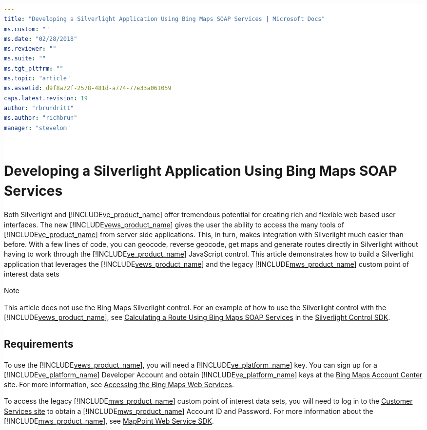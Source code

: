 ```yaml
---
title: "Developing a Silverlight Application Using Bing Maps SOAP Services | Microsoft Docs"
ms.custom: ""
ms.date: "02/28/2018"
ms.reviewer: ""
ms.suite: ""
ms.tgt_pltfrm: ""
ms.topic: "article"
ms.assetid: d9f8a72f-2578-481d-a774-77e33a061059
caps.latest.revision: 19
author: "rbrundritt"
ms.author: "richbrun"
manager: "stevelom"
---
```

# Developing a Silverlight Application Using Bing Maps SOAP Services
Both Silverlight and [!INCLUDE[ve_product_name](../articles/includes/ve-product-name-md.md)] offer tremendous potential for creating rich and flexible web based user interfaces. The new [!INCLUDE[vews_product_name](../articles/includes/vews-product-name-md.md)] gives the user the ability to access the many tools of [!INCLUDE[ve_product_name](../articles/includes/ve-product-name-md.md)] from server side applications. This, in turn, makes integration with Silverlight much easier than before. With a few lines of code, you can geocode, reverse geocode, get maps and generate routes directly in Silverlight without having to work through the [!INCLUDE[ve_product_name](../articles/includes/ve-product-name-md.md)] JavaScript control. This article demonstrates how to build a Silverlight application that leverages the [!INCLUDE[vews_product_name](../articles/includes/vews-product-name-md.md)] and the legacy [!INCLUDE[mws_product_name](../articles/includes/mws-product-name-md.md)] custom point of interest data sets  
  
> [!NOTE]
>  This article does not use the Bing Maps Silverlight control. For an example of how to use the Silverlight control with the [!INCLUDE[vews_product_name](../articles/includes/vews-product-name-md.md)], see [Calculating a Route Using Bing Maps SOAP Services](http://msdn.microsoft.com/en-us/35919d71-7b7e-4877-888a-a92a1bc24243) in the [Silverlight Control SDK](http://msdn.microsoft.com/en-us/library/ee681884.aspx).  
  
## Requirements  
 To use the [!INCLUDE[vews_product_name](../articles/includes/vews-product-name-md.md)], you will need a [!INCLUDE[ve_platform_name](../articles/includes/ve-platform-name-md.md)] key. You can sign up for a [!INCLUDE[ve_platform_name](../articles/includes/ve-platform-name-md.md)] Developer Account and obtain [!INCLUDE[ve_platform_name](../articles/includes/ve-platform-name-md.md)] keys at the [Bing Maps Account Center](https://www.bingmapsportal.com) site. For more information, see [Accessing the Bing Maps Web Services](http://msdn.microsoft.com/en-us/library/cc980855.aspx).  
  
 To access the legacy [!INCLUDE[mws_product_name](../articles/includes/mws-product-name-md.md)] custom point of interest data sets, you will need to log in to the [Customer Services site](https://mappoint-css.live.com/cscv3) to obtain a [!INCLUDE[mws_product_name](../articles/includes/mws-product-name-md.md)] Account ID and Password. For more information about the [!INCLUDE[mws_product_name](../articles/includes/mws-product-name-md.md)], see [MapPoint Web Service SDK](http://msdn.microsoft.com/en-us/library/dd877971.aspx).  
  